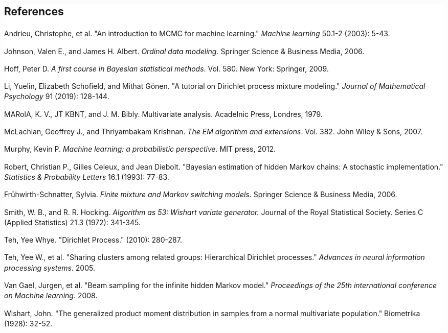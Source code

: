 

 

## References

Andrieu, Christophe, et al. "An introduction to MCMC for machine learning." *Machine learning* 50.1-2 (2003): 5-43.

Johnson, Valen E., and James H. Albert. *Ordinal data modeling*. Springer Science & Business Media, 2006.

Hoff, Peter D. *A first course in Bayesian statistical methods*. Vol. 580. New York: Springer, 2009.

Li, Yuelin, Elizabeth Schofield, and Mithat Gönen. "A tutorial on Dirichlet process mixture modeling." *Journal of Mathematical Psychology* 91 (2019): 128-144.

MARolA, K. V., JT KBNT, and J. M. Bibly. Multivariate analysis. AcadeInic Press, Londres, 1979.

McLachlan, Geoffrey J., and Thriyambakam Krishnan. *The EM algorithm and extensions*. Vol. 382. John Wiley & Sons, 2007.

Murphy, Kevin P. *Machine learning: a probabilistic perspective*. MIT press, 2012.

Robert, Christian P., Gilles Celeux, and Jean Diebolt. "Bayesian estimation of hidden Markov chains: A stochastic implementation." *Statistics & Probability Letters* 16.1 (1993): 77-83.

Frühwirth-Schnatter, Sylvia. *Finite mixture and Markov switching models*. Springer Science & Business Media, 2006.

Smith, W. B., and R. R. Hocking. *Algorithm as 53: Wishart variate generator.* Journal of the Royal Statistical Society. Series C (Applied Statistics) 21.3 (1972): 341-345.

Teh, Yee Whye. "Dirichlet Process." (2010): 280-287.

Teh, Yee W., et al. "Sharing clusters among related groups: Hierarchical Dirichlet processes." *Advances in neural information processing systems*. 2005.

Van Gael, Jurgen, et al. "Beam sampling for the infinite hidden Markov model." *Proceedings of the 25th international conference on Machine learning*. 2008.

Wishart, John. "The generalized product moment distribution in samples from a normal multivariate population." Biometrika (1928): 32-52.

